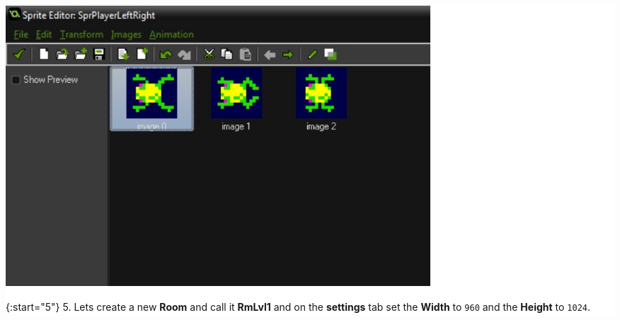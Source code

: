 <img src="images/LeftRightExportedCorrectly.jpg" width = "600px" alt="Create new object with button" >
<br />

{:start="5"}
5.  Lets create a new **Room** and call it **RmLvl1** and on the **settings** tab set the **Width** to `960` and the **Height** to `1024`.
